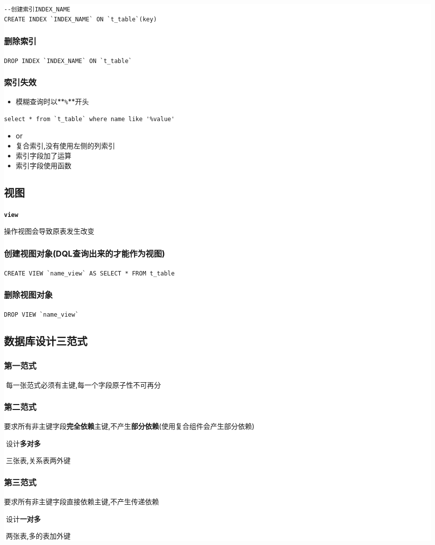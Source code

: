 ```mysql
--创建索引INDEX_NAME
CREATE INDEX `INDEX_NAME` ON `t_table`(key)
```

### 删除索引

```mysql
DROP INDEX `INDEX_NAME` ON `t_table` 
```

### 索引失效

+ 模糊查询时以**`%`**开头

```mysql
select * from `t_table` where name like '%value'
```

+ or
+ 复合索引,没有使用左侧的列索引
+ 索引字段加了运算
+ 索引字段使用函数

## 视图

**`view`**

操作视图会导致原表发生改变

### 创建视图对象(DQL查询出来的才能作为视图)

```mysql
CREATE VIEW `name_view` AS SELECT * FROM t_table
```

### 删除视图对象

```mysql
DROP VIEW `name_view`  
```

## 数据库设计三范式

### 第一范式

​	每一张范式必须有主键,每一个字段原子性不可再分

### 第二范式

​	要求所有非主键字段**完全依赖**主键,不产生**部分依赖**(使用复合组件会产生部分依赖)

​				设计**多对多**

​				三张表,关系表两外键

### 第三范式

要求所有非主键字段直接依赖主键,不产生传递依赖

​               设计**一对多**

​				两张表,多的表加外键

